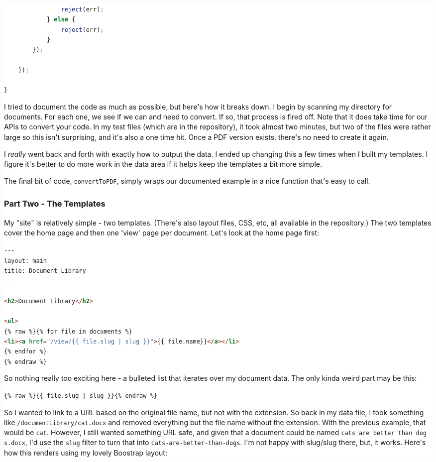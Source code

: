 ```js
				reject(err);
			} else {
				reject(err);
			}
		});

	});

}
```

I tried to document the code as much as possible, but here's how it breaks down. I begin by scanning my directory for documents. For each one, we see if we can and need to convert. If so, that process is fired off. Note that it does take time for our APIs to convert your code. In my test files (which are in the repository), it took almost two minutes, but two of the files were rather large so this isn't surprising, and it's also a one time hit. Once a PDF version exists, there's no need to create it again. 

I *really* went back and forth with exactly how to output the data. I ended up changing this a few times when I built my templates. I figure it's better to do more work in the data area if it helps keep the templates a bit more simple. 

The final bit of code, `convertToPDF`, simply wraps our documented example in a nice function that's easy to call. 

### Part Two - The Templates

My "site" is relatively simple - two templates. (There's also layout files, CSS, etc, all available in the repository.) The two templates cover the home page and then one 'view' page per document. Let's look at the home page first:

```html
---
layout: main
title: Document Library
---

<h2>Document Library</h2>

<ul>
{% raw %}{% for file in documents %}
<li><a href="/view/{{ file.slug | slug }}">{{ file.name}}</a></li>
{% endfor %}
{% endraw %}
```

So nothing really too exciting here - a bulleted list that iterates over my document data. The only kinda weird part may be this:

```
{% raw %}{{ file.slug | slug }}{% endraw %}
```

So I wanted to link to a URL based on the original file name, but not with the extension. So back in my data file, I took something like `/documentLibrary/cat.docx` and removed everything but the file name without the extension. With the previous example, that would be `cat`. However, I still wanted something URL safe, and given that a document could be named `cats are better than dogs.docx`, I'd use the `slug` filter to turn that into `cats-are-better-than-dogs`. I'm not happy with slug/slug there, but, it works. Here's how this renders using my lovely Boostrap layout:
